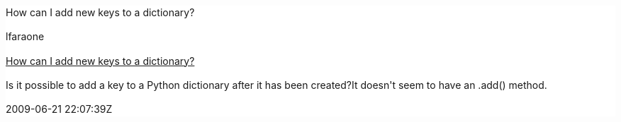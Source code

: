 
How can I add new keys to a dictionary?

lfaraone

[How can I add new keys to a dictionary?](https://stackoverflow.com/questions/1024847/how-can-i-add-new-keys-to-a-dictionary)

Is it possible to add a key to a Python dictionary after it has been created?It doesn't seem to have an .add() method.

2009-06-21 22:07:39Z
